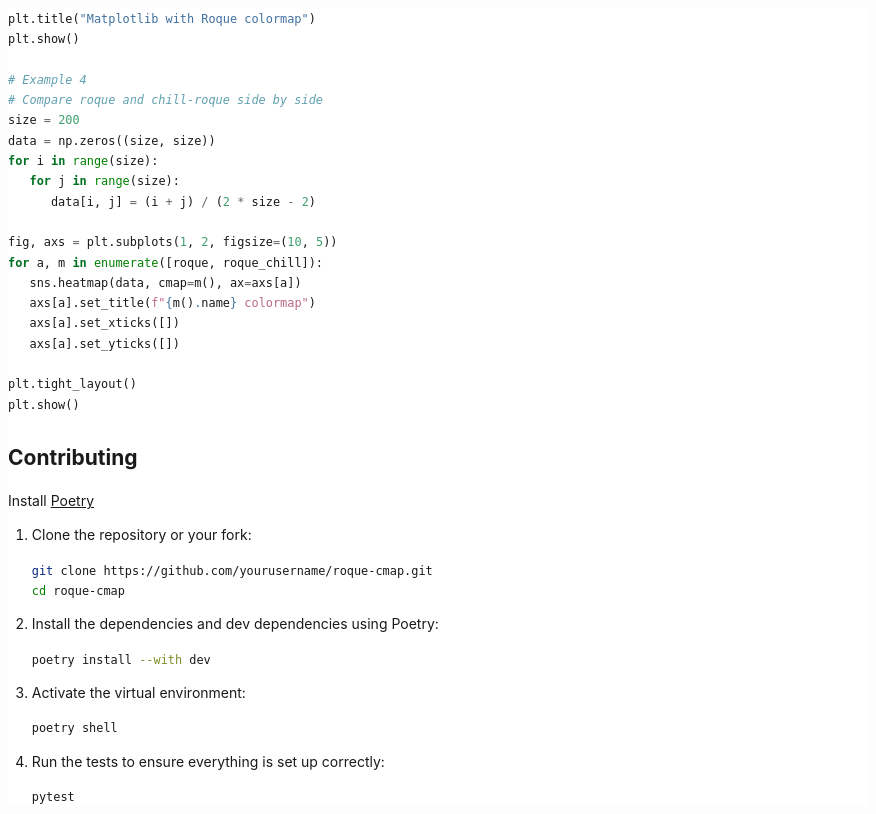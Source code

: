 ```python
plt.title("Matplotlib with Roque colormap")
plt.show()

# Example 4
# Compare roque and chill-roque side by side
size = 200
data = np.zeros((size, size))
for i in range(size):
   for j in range(size):
      data[i, j] = (i + j) / (2 * size - 2)

fig, axs = plt.subplots(1, 2, figsize=(10, 5))
for a, m in enumerate([roque, roque_chill]):
   sns.heatmap(data, cmap=m(), ax=axs[a])
   axs[a].set_title(f"{m().name} colormap")
   axs[a].set_xticks([])
   axs[a].set_yticks([])

plt.tight_layout()
plt.show()

```

## Contributing <a name = "contributing"></a>

Install [Poetry](https://python-poetry.org/docs/)

1. Clone the repository or your fork:

   ```sh
   git clone https://github.com/yourusername/roque-cmap.git
   cd roque-cmap
   ```

2. Install the dependencies and dev dependencies using Poetry:

   ```sh
   poetry install --with dev
   ```

3. Activate the virtual environment:

   ```sh
   poetry shell
   ```

4. Run the tests to ensure everything is set up correctly:

   ```sh
   pytest
   ```

